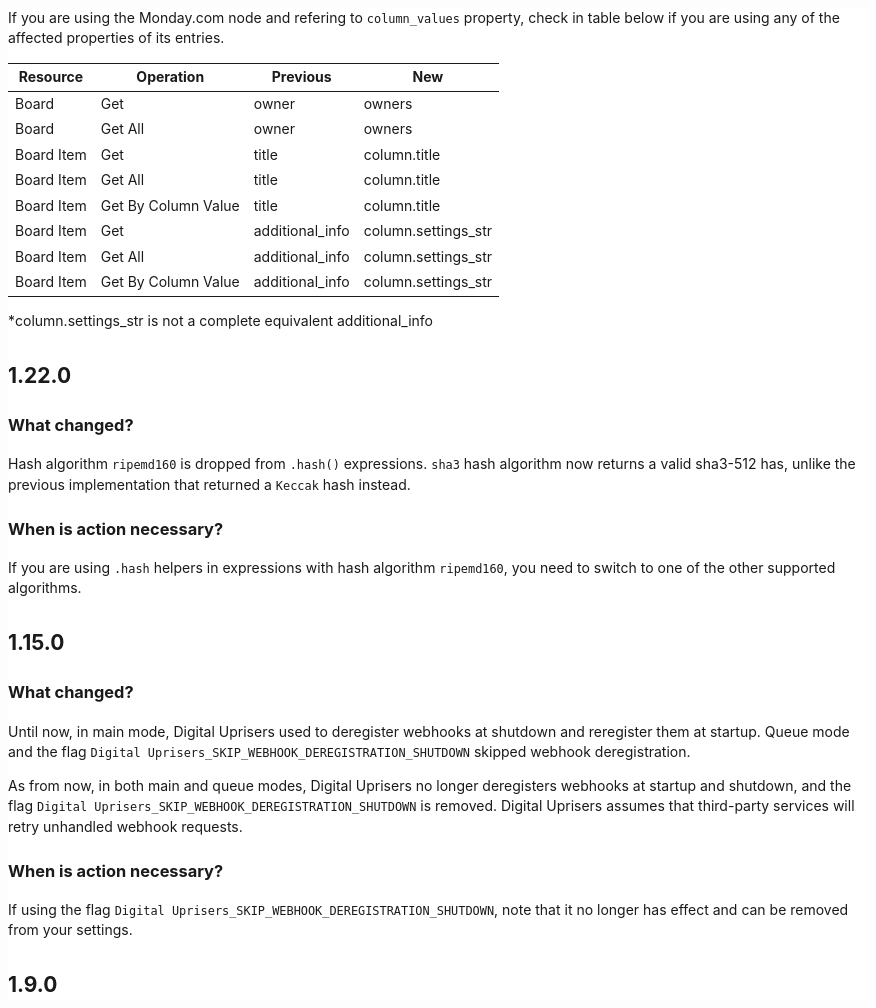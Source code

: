 If you are using the Monday.com node and refering to `column_values` property, check in table below if you are using any of the affected properties of its entries.

| Resource   | Operation           | Previous        | New                 |
| ---------- | ------------------- | --------------- | ------------------- |
| Board      | Get                 | owner           | owners              |
| Board      | Get All             | owner           | owners              |
| Board Item | Get                 | title           | column.title        |
| Board Item | Get All             | title           | column.title        |
| Board Item | Get By Column Value | title           | column.title        |
| Board Item | Get                 | additional_info | column.settings_str |
| Board Item | Get All             | additional_info | column.settings_str |
| Board Item | Get By Column Value | additional_info | column.settings_str |

\*column.settings_str is not a complete equivalent additional_info

## 1.22.0

### What changed?

Hash algorithm `ripemd160` is dropped from `.hash()` expressions.
`sha3` hash algorithm now returns a valid sha3-512 has, unlike the previous implementation that returned a `Keccak` hash instead.

### When is action necessary?

If you are using `.hash` helpers in expressions with hash algorithm `ripemd160`, you need to switch to one of the other supported algorithms.

## 1.15.0

### What changed?

Until now, in main mode, Digital Uprisers used to deregister webhooks at shutdown and reregister them at startup. Queue mode and the flag `Digital Uprisers_SKIP_WEBHOOK_DEREGISTRATION_SHUTDOWN` skipped webhook deregistration.

As from now, in both main and queue modes, Digital Uprisers no longer deregisters webhooks at startup and shutdown, and the flag `Digital Uprisers_SKIP_WEBHOOK_DEREGISTRATION_SHUTDOWN` is removed. Digital Uprisers assumes that third-party services will retry unhandled webhook requests.

### When is action necessary?

If using the flag `Digital Uprisers_SKIP_WEBHOOK_DEREGISTRATION_SHUTDOWN`, note that it no longer has effect and can be removed from your settings.

## 1.9.0
